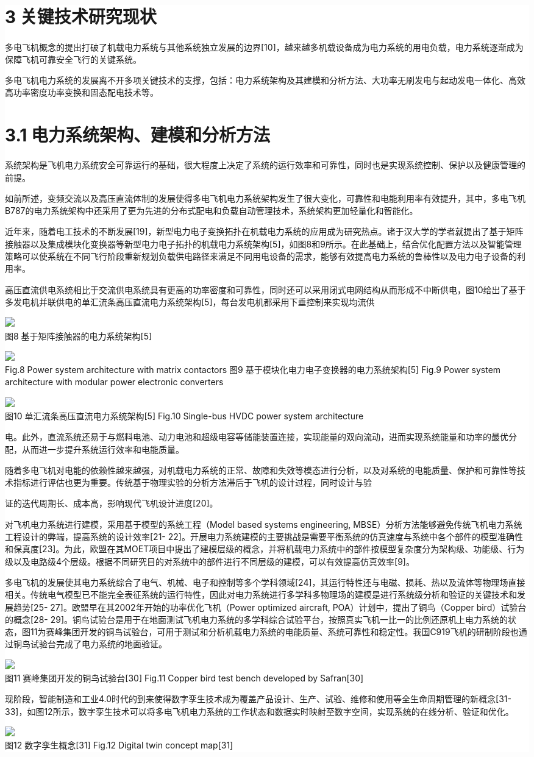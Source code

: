 # 3 关键技术研究现状

多电飞机概念的提出打破了机载电力系统与其他系统独立发展的边界[10]，越来越多机载设备成为电力系统的用电负载，电力系统逐渐成为保障飞机可靠安全飞行的关键系统。

多电飞机电力系统的发展离不开多项关键技术的支撑，包括：电力系统架构及其建模和分析方法、大功率无刷发电与起动发电一体化、高效高功率密度功率变换和固态配电技术等。

# 3.1 电力系统架构、建模和分析方法

系统架构是飞机电力系统安全可靠运行的基础，很大程度上决定了系统的运行效率和可靠性，同时也是实现系统控制、保护以及健康管理的前提。

如前所述，变频交流以及高压直流体制的发展使得多电飞机电力系统架构发生了很大变化，可靠性和电能利用率有效提升，其中，多电飞机B787的电力系统架构中还采用了更为先进的分布式配电和负载自动管理技术，系统架构更加轻量化和智能化。

近年来，随着电工技术的不断发展[19]，新型电力电子变换拓扑在机载电力系统的应用成为研究热点。诸于汉大学的学者就提出了基于矩阵接触器以及集成模块化变换器等新型电力电子拓扑的机载电力系统架构[5]，如图8和9所示。在此基础上，结合优化配置方法以及智能管理策略可以使系统在不同飞行阶段重新规划负载供电路径来满足不同用电设备的需求，能够有效提高电力系统的鲁棒性以及电力电子设备的利用率。

高压直流供电系统相比于交流供电系统具有更高的功率密度和可靠性，同时还可以采用闭式电网结构从而形成不中断供电，图10给出了基于多发电机并联供电的单汇流条高压直流电力系统架构[5]，每台发电机都采用下垂控制来实现均流供

![](https://cdn-mineru.openxlab.org.cn/result/2025-09-11/36683f95-a077-486d-a32e-1c29b2f7bb44/1363865007dff3b4fcc546a4a28bf7b9a991305811310ea76b6acab6b2c20d33.jpg)  
图8 基于矩阵接触器的电力系统架构[5]

![](https://cdn-mineru.openxlab.org.cn/result/2025-09-11/36683f95-a077-486d-a32e-1c29b2f7bb44/79d8ddb4bfdddb91d063666e25b382ffe2e38a58a80acd887dd56484831f3233.jpg)  
Fig.8 Power system architecture with matrix contactors  图9 基于模块化电力电子变换器的电力系统架构[5] Fig.9 Power system architecture with modular power electronic converters

![](https://cdn-mineru.openxlab.org.cn/result/2025-09-11/36683f95-a077-486d-a32e-1c29b2f7bb44/4c6ced3017903d3111cf46482559438c62c1c17e69e34f04ac5f81c096da4cc1.jpg)  
图10 单汇流条高压直流电力系统架构[5] Fig.10 Single-bus HVDC power system architecture

电。此外，直流系统还易于与燃料电池、动力电池和超级电容等储能装置连接，实现能量的双向流动，进而实现系统能量和功率的最优分配，从而进一步提升系统运行效率和电能质量。

随着多电飞机对电能的依赖性越来越强，对机载电力系统的正常、故障和失效等模态进行分析，以及对系统的电能质量、保护和可靠性等技术指标进行评估也更为重要。传统基于物理实验的分析方法滞后于飞机的设计过程，同时设计与验

证的迭代周期长、成本高，影响现代飞机设计进度[20]。

对飞机电力系统进行建模，采用基于模型的系统工程（Model based systems engineering, MBSE）分析方法能够避免传统飞机电力系统工程设计的弊端，提高系统的设计效率[21- 22]。开展电力系统建模的主要挑战是需要平衡系统的仿真速度与系统中各个部件的模型准确性和保真度[23]。为此，欧盟在其MOET项目中提出了建模层级的概念，并将机载电力系统中的部件按模型复杂度分为架构级、功能级、行为级以及电路级4个层级。根据不同研究目的对系统中的部件进行不同层级的建模，可以有效提高仿真效率[9]。

多电飞机的发展使其电力系统综合了电气、机械、电子和控制等多个学科领域[24]，其运行特性还与电磁、损耗、热以及流体等物理场直接相关。传统电气模型已不能完全表征系统的运行特性，因此对电力系统进行多学科多物理场的建模是进行系统级分析和验证的关键技术和发展趋势[25- 27]。欧盟早在其2002年开始的功率优化飞机（Power optimized aircraft, POA）计划中，提出了铜鸟（Copper bird）试验台的概念[28- 29]。铜鸟试验台是用于在地面测试飞机电力系统的多学科综合试验平台，按照真实飞机一比一的比例还原机上电力系统的状态，图11为赛峰集团开发的铜鸟试验台，可用于测试和分析机载电力系统的电能质量、系统可靠性和稳定性。我国C919飞机的研制阶段也通过铜鸟试验台完成了电力系统的地面验证。

![](https://cdn-mineru.openxlab.org.cn/result/2025-09-11/36683f95-a077-486d-a32e-1c29b2f7bb44/421b90f895433b37777c04a8e31ac2ed5452fcd3d0aca8e3c3d8e662667bc1a9.jpg)  
图11 赛峰集团开发的铜鸟试验台[30] Fig.11 Copper bird test bench developed by Safran[30]

现阶段，智能制造和工业4.0时代的到来使得数字孪生技术成为覆盖产品设计、生产、试验、维修和使用等全生命周期管理的新概念[31- 33]，如图12所示，数字孪生技术可以将多电飞机电力系统的工作状态和数据实时映射至数字空间，实现系统的在线分析、验证和优化。

![](https://cdn-mineru.openxlab.org.cn/result/2025-09-11/36683f95-a077-486d-a32e-1c29b2f7bb44/2e114b2225f70af2f9f60148f959d59391c8238cad137f850c6c08f9859701f9.jpg)  
图12 数字孪生概念[31] Fig.12 Digital twin concept map[31]
